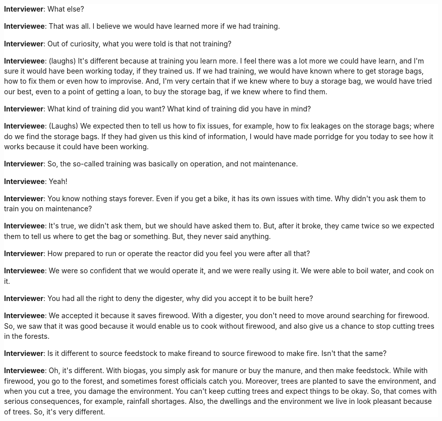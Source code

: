 **Interviewer**: What else?

**Interviewee**: That was all. I believe we would have learned more if
we had training.

**Interviewer**: Out of curiosity, what you were told is that not
training?

**Interviewee**: (laughs) It's different because at training you learn
more. I feel there was a lot more we could have learn, and I'm sure it
would have been working today, if they trained us. If we had training,
we would have known where to get storage bags, how to fix them or even
how to improvise. And, I'm very certain that if we knew where to buy a
storage bag, we would have tried our best, even to a point of getting a
loan, to buy the storage bag, if we knew where to find them.

**Interviewer**: What kind of training did you want? What kind of
training did you have in mind?

**Interviewee**: (Laughs) We expected then to tell us how to fix issues,
for example, how to fix leakages on the storage bags; where do we find
the storage bags. If they had given us this kind of information, I would
have made porridge for you today to see how it works because it could
have been working.

**Interviewer**: So, the so-called training was basically on operation,
and not maintenance.

**Interviewee**: Yeah!

**Interviewer**: You know nothing stays forever. Even if you get a bike,
it has its own issues with time. Why didn't you ask them to train you on
maintenance?

**Interviewee**: It's true, we didn't ask them, but we should have asked
them to. But, after it broke, they came twice so we expected them to
tell us where to get the bag or something. But, they never said
anything.

**Interviewer**: How prepared to run or operate the reactor did you feel
you were after all that?

**Interviewee**: We were so confident that we would operate it, and we
were really using it. We were able to boil water, and cook on it.

**Interviewer**: You had all the right to deny the digester, why did you
accept it to be built here?

**Interviewee**: We accepted it because it saves firewood. With a
digester, you don't need to move around searching for firewood. So, we
saw that it was good because it would enable us to cook without
firewood, and also give us a chance to stop cutting trees in the
forests.

**Interviewer**: Is it different to source feedstock to make fireand to
source firewood to make fire. Isn't that the same?

**Interviewee**: Oh, it's different. With biogas, you simply ask for
manure or buy the manure, and then make feedstock. While with firewood,
you go to the forest, and sometimes forest officials catch you.
Moreover, trees are planted to save the environment, and when you cut a
tree, you damage the environment. You can't keep cutting trees and
expect things to be okay. So, that comes with serious consequences, for
example, rainfall shortages. Also, the dwellings and the environment we
live in look pleasant because of trees. So, it's very different.
